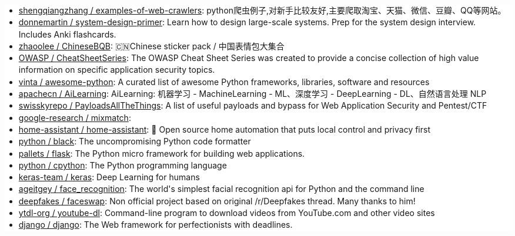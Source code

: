 * [shengqiangzhang / examples-of-web-crawlers](https://github.com/shengqiangzhang/examples-of-web-crawlers): python爬虫例子,对新手比较友好,主要爬取淘宝、天猫、微信、豆瓣、QQ等网站。
* [donnemartin / system-design-primer](https://github.com/donnemartin/system-design-primer): Learn how to design large-scale systems. Prep for the system design interview. Includes Anki flashcards.
* [zhaoolee / ChineseBQB](https://github.com/zhaoolee/ChineseBQB): 🇨🇳Chinese sticker pack / 中国表情包大集合
* [OWASP / CheatSheetSeries](https://github.com/OWASP/CheatSheetSeries): The OWASP Cheat Sheet Series was created to provide a concise collection of high value information on specific application security topics.
* [vinta / awesome-python](https://github.com/vinta/awesome-python): A curated list of awesome Python frameworks, libraries, software and resources
* [apachecn / AiLearning](https://github.com/apachecn/AiLearning): AiLearning: 机器学习 - MachineLearning - ML、深度学习 - DeepLearning - DL、自然语言处理 NLP
* [swisskyrepo / PayloadsAllTheThings](https://github.com/swisskyrepo/PayloadsAllTheThings): A list of useful payloads and bypass for Web Application Security and Pentest/CTF
* [google-research / mixmatch](https://github.com/google-research/mixmatch): 
* [home-assistant / home-assistant](https://github.com/home-assistant/home-assistant): 🏡 Open source home automation that puts local control and privacy first
* [python / black](https://github.com/python/black): The uncompromising Python code formatter
* [pallets / flask](https://github.com/pallets/flask): The Python micro framework for building web applications.
* [python / cpython](https://github.com/python/cpython): The Python programming language
* [keras-team / keras](https://github.com/keras-team/keras): Deep Learning for humans
* [ageitgey / face_recognition](https://github.com/ageitgey/face_recognition): The world's simplest facial recognition api for Python and the command line
* [deepfakes / faceswap](https://github.com/deepfakes/faceswap): Non official project based on original /r/Deepfakes thread. Many thanks to him!
* [ytdl-org / youtube-dl](https://github.com/ytdl-org/youtube-dl): Command-line program to download videos from YouTube.com and other video sites
* [django / django](https://github.com/django/django): The Web framework for perfectionists with deadlines.
